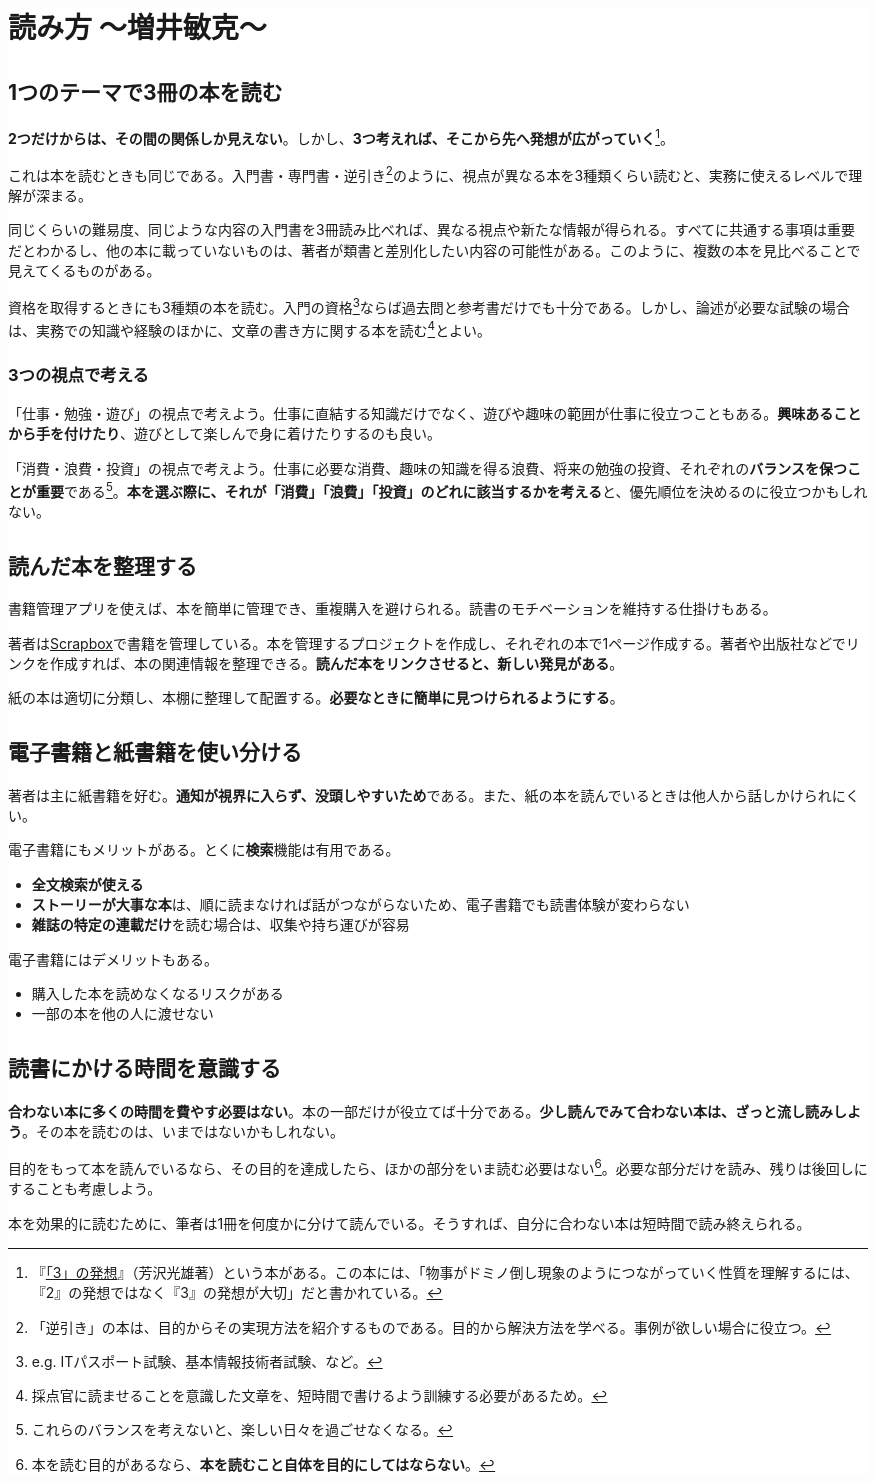 # 読み方 ～増井敏克～

## 1つのテーマで3冊の本を読む

**2つだけからは、その間の関係しか見えない**。しかし、**3つ考えれば、そこから先へ発想が広がっていく**[^three_book]。

[^three_book]: 『[「3」の発想](https://books.google.co.jp/books/about/3_%E3%81%AE%E7%99%BA%E6%83%B3.html?id=fQhnQgAACAAJ&redir_esc=y)』（芳沢光雄著）という本がある。この本には、「物事がドミノ倒し現象のようにつながっていく性質を理解するには、『2』の発想ではなく『3』の発想が大切」だと書かれている。

これは本を読むときも同じである。入門書・専門書・逆引き[^reverse]のように、視点が異なる本を3種類くらい読むと、実務に使えるレベルで理解が深まる。

[^reverse]: 「逆引き」の本は、目的からその実現方法を紹介するものである。目的から解決方法を学べる。事例が欲しい場合に役立つ。

同じくらいの難易度、同じような内容の入門書を3冊読み比べれば、異なる視点や新たな情報が得られる。すべてに共通する事項は重要だとわかるし、他の本に載っていないものは、著者が類書と差別化したい内容の可能性がある。このように、複数の本を見比べることで見えてくるものがある。

資格を取得するときにも3種類の本を読む。入門の資格[^entry-level_certification]ならば過去問と参考書だけでも十分である。しかし、論述が必要な試験の場合は、実務での知識や経験のほかに、文章の書き方に関する本を読む[^writing]とよい。

[^entry-level_certification]: e.g. ITパスポート試験、基本情報技術者試験、など。
[^writing]: 採点官に読ませることを意識した文章を、短時間で書けるよう訓練する必要があるため。

### 3つの視点で考える

「仕事・勉強・遊び」の視点で考えよう。仕事に直結する知識だけでなく、遊びや趣味の範囲が仕事に役立つこともある。**興味あることから手を付けたり**、遊びとして楽しんで身に着けたりするのも良い。

「消費・浪費・投資」の視点で考えよう。仕事に必要な消費、趣味の知識を得る浪費、将来の勉強の投資、それぞれの**バランスを保つことが重要**である[^balance]。**本を選ぶ際に、それが「消費」「浪費」「投資」のどれに該当するかを考える**と、優先順位を決めるのに役立つかもしれない。

[^balance]: これらのバランスを考えないと、楽しい日々を過ごせなくなる。

## 読んだ本を整理する

書籍管理アプリを使えば、本を簡単に管理でき、重複購入を避けられる。読書のモチベーションを維持する仕掛けもある。

著者は[Scrapbox](https://scrapbox.io)で書籍を管理している。本を管理するプロジェクトを作成し、それぞれの本で1ページ作成する。著者や出版社などでリンクを作成すれば、本の関連情報を整理できる。**読んだ本をリンクさせると、新しい発見がある**。

紙の本は適切に分類し、本棚に整理して配置する。**必要なときに簡単に見つけられるようにする**。

## 電子書籍と紙書籍を使い分ける

著者は主に紙書籍を好む。**通知が視界に入らず、没頭しやすいため**である。また、紙の本を読んでいるときは他人から話しかけられにくい。

電子書籍にもメリットがある。とくに**検索**機能は有用である。

- **全文検索が使える**
- **ストーリーが大事な本**は、順に読まなければ話がつながらないため、電子書籍でも読書体験が変わらない
- **雑誌の特定の連載だけ**を読む場合は、収集や持ち運びが容易

電子書籍にはデメリットもある。

- 購入した本を読めなくなるリスクがある
- 一部の本を他の人に渡せない

## 読書にかける時間を意識する

**合わない本に多くの時間を費やす必要はない**。本の一部だけが役立てば十分である。**少し読んでみて合わない本は、ざっと流し読みしよう**。その本を読むのは、いまではないかもしれない。

目的をもって本を読んでいるなら、その目的を達成したら、ほかの部分をいま読む必要はない[^waste_of_time]。必要な部分だけを読み、残りは後回しにすることも考慮しよう。

[^waste_of_time]: 本を読む目的があるなら、**本を読むこと自体を目的にしてはならない**。

本を効果的に読むために、筆者は1冊を何度かに分けて読んでいる。そうすれば、自分に合わない本は短時間で読み終えられる。


[^skim_through]: 章や節のタイトルと最初の数行をざっと眺め、図や表に目を通す。300ページを1時間で片づけるくらいのスピードで流し読みする。
[^level]: 流し読みで全体像を読み取れないなら難しすぎるし、内容がすべてわかるなら簡単すぎる。
[^with_your_hands]: e.g. ソースコードを動かす、環境を構築する、など。
[^my_opinion]: e.g. 賛成や共感する部分、反対や疑問に思う部分、より良い代案、など。
[^moving_objects]: サンプルを少し変えたレベルではなく、実際に仕事などで役立つレベルのものを作れるようになろう。
[^type_of_language]: 最初は似た種類の言語を学ぶことをオススメする。3つ目以降の言語は、可能なら違う種類の言語を学ぶ。たとえば、最初に学んだものがコンパイル型の言語なら、インタプリタ型の言語を試す。
[^different_language]: それぞれの言語で実務レベルのプログラムを実装できるようになる必要はない。
[^range]: 必要な範囲を意識しないと、延々と数学を学び続けることになり、業務と直結しない状況になりうる。必要な範囲を明確にすれば、無駄なく学べる。
[^math_rule]: たとえば、変数は小文字の斜体、ベクトルは小文字の斜体で太字、単位は立体で表される。
[^parachute]: 詳細は『[「超」勉強法](https://bookclub.kodansha.co.jp/product?item=0000177553)』（野口悠紀雄著）を参照。山の頂上に立ちたいとき、一歩一歩登らなくても、飛行機から飛び降りてパラシュートで山の頂上に達すれば、目的は達成できる。
[^magazine]: 雑誌は鮮度が重要であるため。
[^recommended]: なるべく早く感想を返すため。
[^importance]: 重要度の高い本は、その内容を理解していないと仕事ができないような本で、かつ、その知識を知らないと応用的な内容が理解できない基礎知識などが該当する。
[^urgency]: 緊急度の高い本は、すでにトラブルなどが発生している状況で、そのトラブルの解決方法について書かれているものである。
[^kano]: システム開発なら、「その機能があればどう思うのか」「その機能がなければどう思うのか」という両面の視点から考える方法。「あって当たり前、ないと困る」なら最優先。「あるとうれしいが、無くても困らない」なら優先度は低い。読書なら、「仕事を進めるうえで、読めていたらうれしい」「仕事を進めるうえでは、読んでなくても困らない」といった視点で考える。